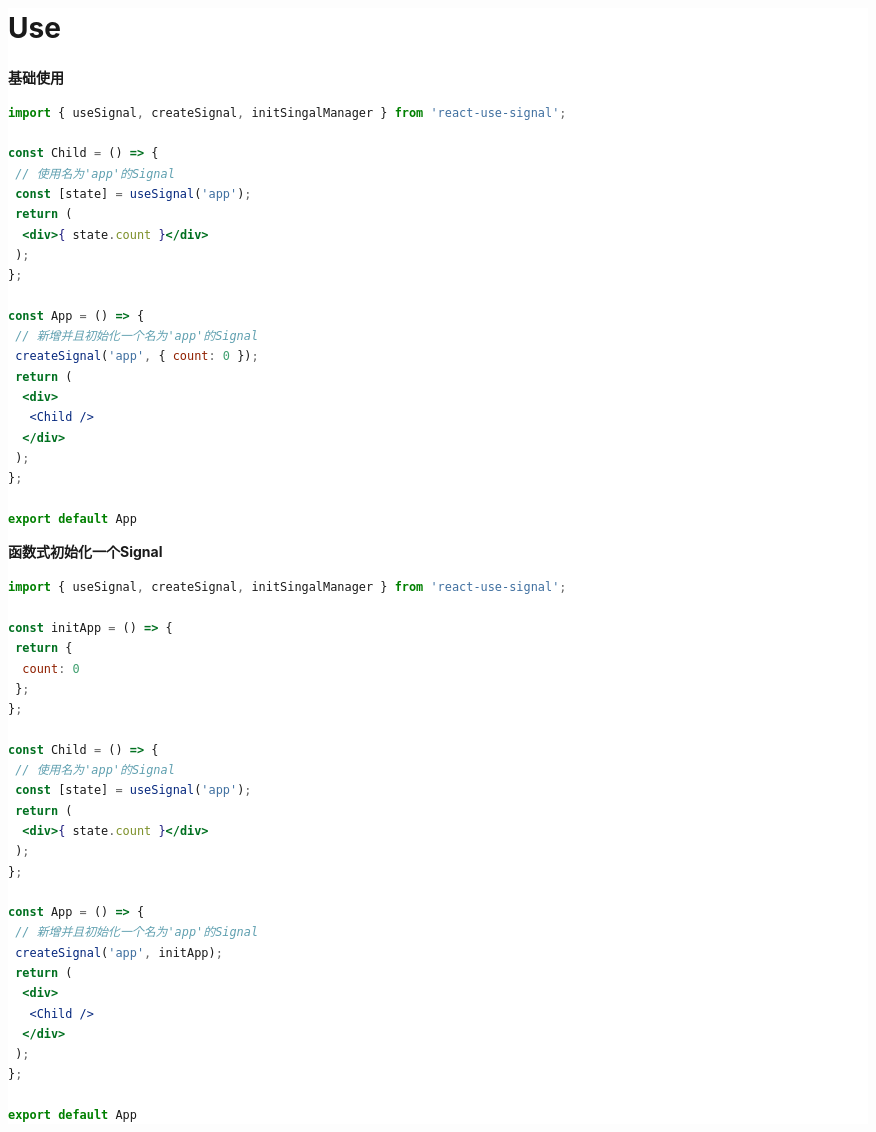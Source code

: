 # Use

**基础使用**

```jsx
import { useSignal, createSignal, initSingalManager } from 'react-use-signal';

const Child = () => {
 // 使用名为'app'的Signal
 const [state] = useSignal('app');
 return (
  <div>{ state.count }</div>
 );
};

const App = () => {
 // 新增并且初始化一个名为'app'的Signal
 createSignal('app', { count: 0 });
 return (
  <div>
   <Child />
  </div>
 );
};

export default App
```

**函数式初始化一个Signal**

```jsx
import { useSignal, createSignal, initSingalManager } from 'react-use-signal';

const initApp = () => {
 return {
  count: 0
 };
};

const Child = () => {
 // 使用名为'app'的Signal
 const [state] = useSignal('app');
 return (
  <div>{ state.count }</div>
 );
};

const App = () => {
 // 新增并且初始化一个名为'app'的Signal
 createSignal('app', initApp);
 return (
  <div>
   <Child />
  </div>
 );
};

export default App
```
